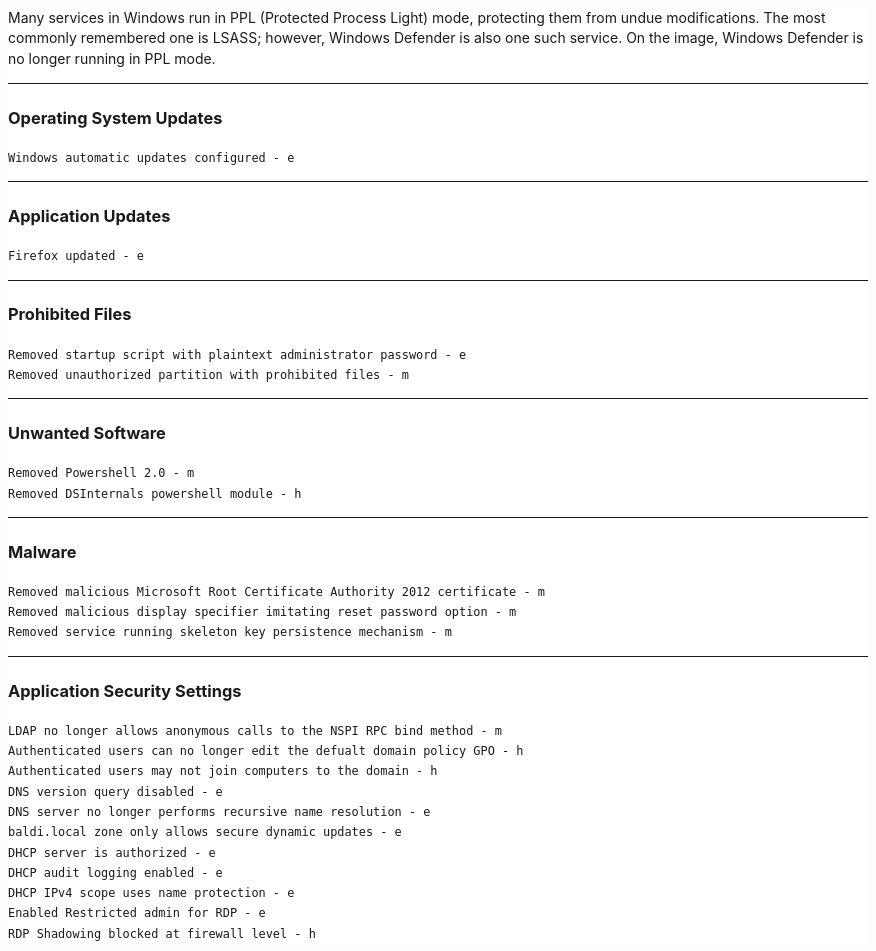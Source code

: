 Many services in Windows run in PPL (Protected Process Light) mode, protecting them from undue modifications. The most commonly remembered one is LSASS; however, Windows Defender is also one such service. On the image, Windows Defender is no longer running in PPL mode.

---

### Operating System Updates

```text
Windows automatic updates configured - e
```

---

### Application Updates

```text
Firefox updated - e
```

---

### Prohibited Files

```text
Removed startup script with plaintext administrator password - e
Removed unauthorized partition with prohibited files - m
```

---

### Unwanted Software

```text
Removed Powershell 2.0 - m
Removed DSInternals powershell module - h
```

---

### Malware

```text
Removed malicious Microsoft Root Certificate Authority 2012 certificate - m
Removed malicious display specifier imitating reset password option - m
Removed service running skeleton key persistence mechanism - m
```

---

### Application Security Settings

```text
LDAP no longer allows anonymous calls to the NSPI RPC bind method - m
Authenticated users can no longer edit the defualt domain policy GPO - h
Authenticated users may not join computers to the domain - h
DNS version query disabled - e
DNS server no longer performs recursive name resolution - e
baldi.local zone only allows secure dynamic updates - e
DHCP server is authorized - e
DHCP audit logging enabled - e
DHCP IPv4 scope uses name protection - e
Enabled Restricted admin for RDP - e
RDP Shadowing blocked at firewall level - h
```
